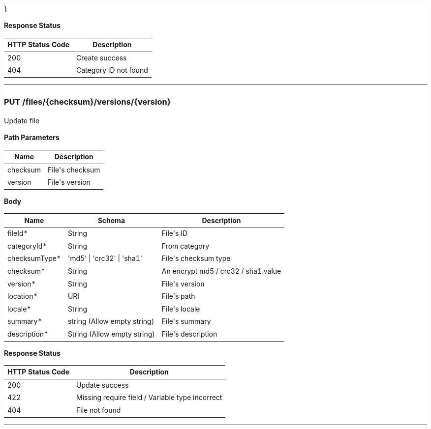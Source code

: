 ```
}
```

**Response Status**

| HTTP Status Code |  Description |
| -------- | ------- | 
| 200 | Create success|
| 404 | Category ID not found |

---

### PUT /files/{checksum}/versions/{version}

Update file

**Path Parameters**

| Name |   Description |
| -------- | ------- |
| checksum | File's checksum |
| version | File's version |

**Body**

| Name | Schema | Description |
| -------- | ------- |  ---- |
| fileId* | String | File's ID |
| categoryId* | String | From category |
| checksumType* | 'md5' \| 'crc32' \| 'sha1' | File's checksum type|
| checksum* | String | An encrypt md5 / crc32 / sha1 value |
| version* | String | File's version|
| location* | URI | File's path|
| locale* | String | File's locale |
| summary* | string (Allow empty string) | File's summary|
| description* | String (Allow empty string) | File's description |

**Response Status**

| HTTP Status Code |  Description |
| -------- | ------- | 
| 200 | Update success|
| 422 | Missing require field / Variable type incorrect|
| 404 | File not found |

---